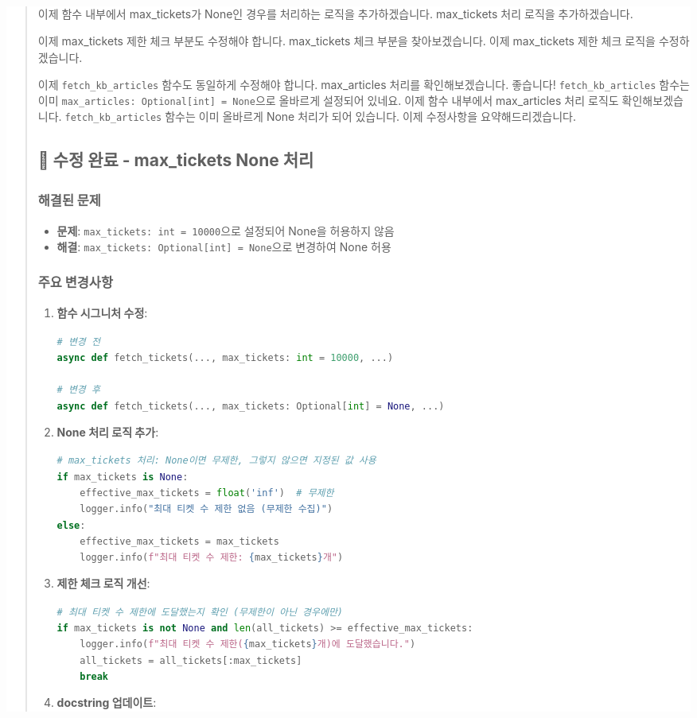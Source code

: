 >
> ```
>
> ```
>
> 이제 함수 내부에서 max_tickets가 None인 경우를 처리하는 로직을 추가하겠습니다. max_tickets 처리 로직을 추가하겠습니다.
>
> ```
>
> ```
>
> 이제 max_tickets 제한 체크 부분도 수정해야 합니다. max_tickets 체크 부분을 찾아보겠습니다. 이제 max_tickets 제한 체크 로직을 수정하겠습니다.
>
> ```
>
> ```
>
> 이제 `fetch_kb_articles` 함수도 동일하게 수정해야 합니다. max_articles 처리를 확인해보겠습니다. 좋습니다! `fetch_kb_articles` 함수는 이미 `max_articles: Optional[int] = None`으로 올바르게 설정되어 있네요. 이제 함수 내부에서 max_articles 처리 로직도 확인해보겠습니다. `fetch_kb_articles` 함수는 이미 올바르게 None 처리가 되어 있습니다. 이제 수정사항을 요약해드리겠습니다.
>
> ## 🔧 **수정 완료 - max_tickets None 처리**
>
> ### **해결된 문제**
>
> - **문제**: `max_tickets: int = 10000`으로 설정되어 None을 허용하지 않음
> - **해결**: `max_tickets: Optional[int] = None`으로 변경하여 None 허용
>
> ### **주요 변경사항**
>
> 1. **함수 시그니처 수정**:
>
>    ```python
>    # 변경 전
>    async def fetch_tickets(..., max_tickets: int = 10000, ...)
>
>    # 변경 후
>    async def fetch_tickets(..., max_tickets: Optional[int] = None, ...)
>    ```
>
> 2. **None 처리 로직 추가**:
>
>    ```python
>    # max_tickets 처리: None이면 무제한, 그렇지 않으면 지정된 값 사용
>    if max_tickets is None:
>        effective_max_tickets = float('inf')  # 무제한
>        logger.info("최대 티켓 수 제한 없음 (무제한 수집)")
>    else:
>        effective_max_tickets = max_tickets
>        logger.info(f"최대 티켓 수 제한: {max_tickets}개")
>    ```
>
> 3. **제한 체크 로직 개선**:
>
>    ```python
>    # 최대 티켓 수 제한에 도달했는지 확인 (무제한이 아닌 경우에만)
>    if max_tickets is not None and len(all_tickets) >= effective_max_tickets:
>        logger.info(f"최대 티켓 수 제한({max_tickets}개)에 도달했습니다.")
>        all_tickets = all_tickets[:max_tickets]
>        break
>    ```
>
> 4. **docstring 업데이트**:
>    ```python